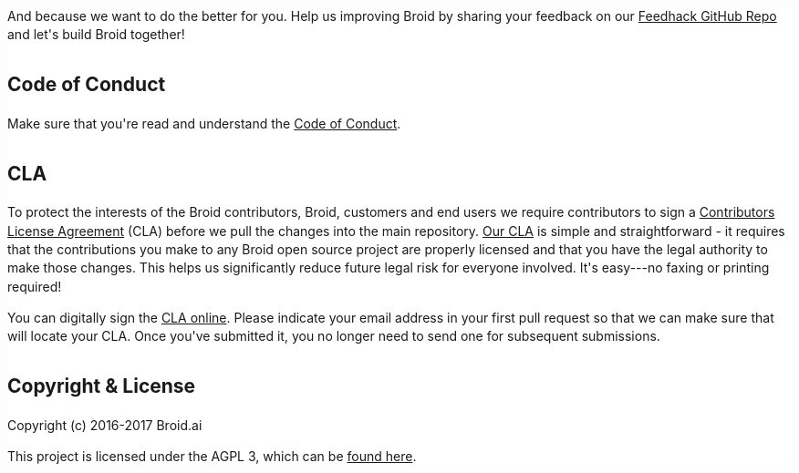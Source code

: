 And because we want to do the better for you. Help us improving Broid by
sharing your feedback on our [Feedhack GitHub Repo](https://github.com/broidhq/feedhack) and let's build Broid together!

## Code of Conduct

Make sure that you're read and understand the [Code of Conduct](http://contributor-covenant.org/version/1/2/0/).

## CLA

To protect the interests of the Broid contributors, Broid, customers and end users we require contributors to sign a [Contributors License Agreement](https://cla-assistant.io/broidhq/feedhack) (CLA) before we pull the changes into the main repository. [Our CLA](https://cla-assistant.io/broidhq/feedhack) is simple and straightforward - it requires that the contributions you make to any Broid open source project are properly licensed and that you have the legal authority to make those changes. This helps us significantly reduce future legal risk for everyone involved. It's easy---no faxing or printing required!

You can digitally sign the [CLA online](https://cla-assistant.io/broidhq/feedhack). Please indicate your email address in your first pull request so that we can make sure that will locate your CLA. Once you've submitted it, you no longer need to send one for subsequent submissions.

## Copyright & License

Copyright (c) 2016-2017 Broid.ai

This project is licensed under the AGPL 3, which can be
[found here](https://www.gnu.org/licenses/agpl-3.0.en.html).
